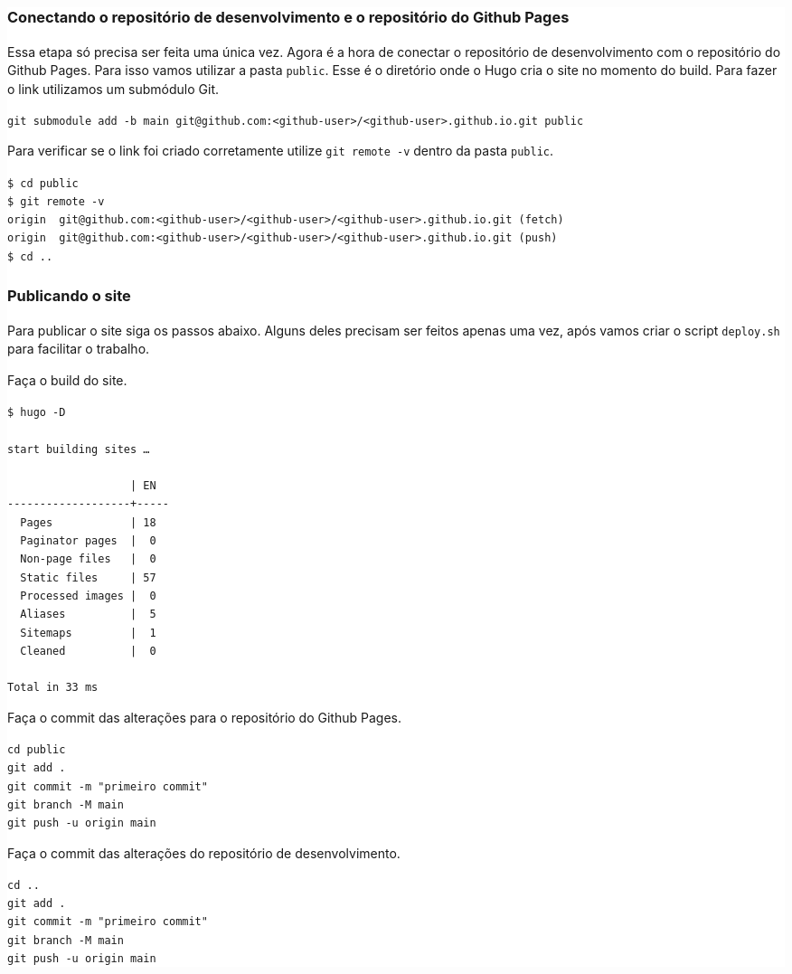 ### Conectando o repositório de desenvolvimento e o repositório do Github Pages
Essa etapa só precisa ser feita uma única vez. Agora é a hora de conectar o repositório de desenvolvimento com o repositório do Github Pages. Para isso vamos utilizar a pasta `public`. Esse é o diretório onde o Hugo cria o site no momento do build. Para fazer o link utilizamos um submódulo Git.
```
git submodule add -b main git@github.com:<github-user>/<github-user>.github.io.git public
```

Para verificar se o link foi criado corretamente utilize `git remote -v` dentro da pasta `public`.
```
$ cd public
$ git remote -v
origin	git@github.com:<github-user>/<github-user>/<github-user>.github.io.git (fetch)
origin	git@github.com:<github-user>/<github-user>/<github-user>.github.io.git (push)
$ cd ..
```

### Publicando o site
Para publicar o site siga os passos abaixo. Alguns deles precisam ser feitos apenas uma vez, após vamos criar o script `deploy.sh` para facilitar o trabalho.

Faça o build do site.
```
$ hugo -D

start building sites … 

                   | EN  
-------------------+-----
  Pages            | 18  
  Paginator pages  |  0  
  Non-page files   |  0  
  Static files     | 57  
  Processed images |  0  
  Aliases          |  5  
  Sitemaps         |  1  
  Cleaned          |  0  

Total in 33 ms
```

Faça o commit das alterações para o repositório do Github Pages.
```
cd public
git add .
git commit -m "primeiro commit"
git branch -M main
git push -u origin main
```

Faça o commit das alterações do repositório de desenvolvimento.
```
cd ..
git add .
git commit -m "primeiro commit"
git branch -M main
git push -u origin main
```
